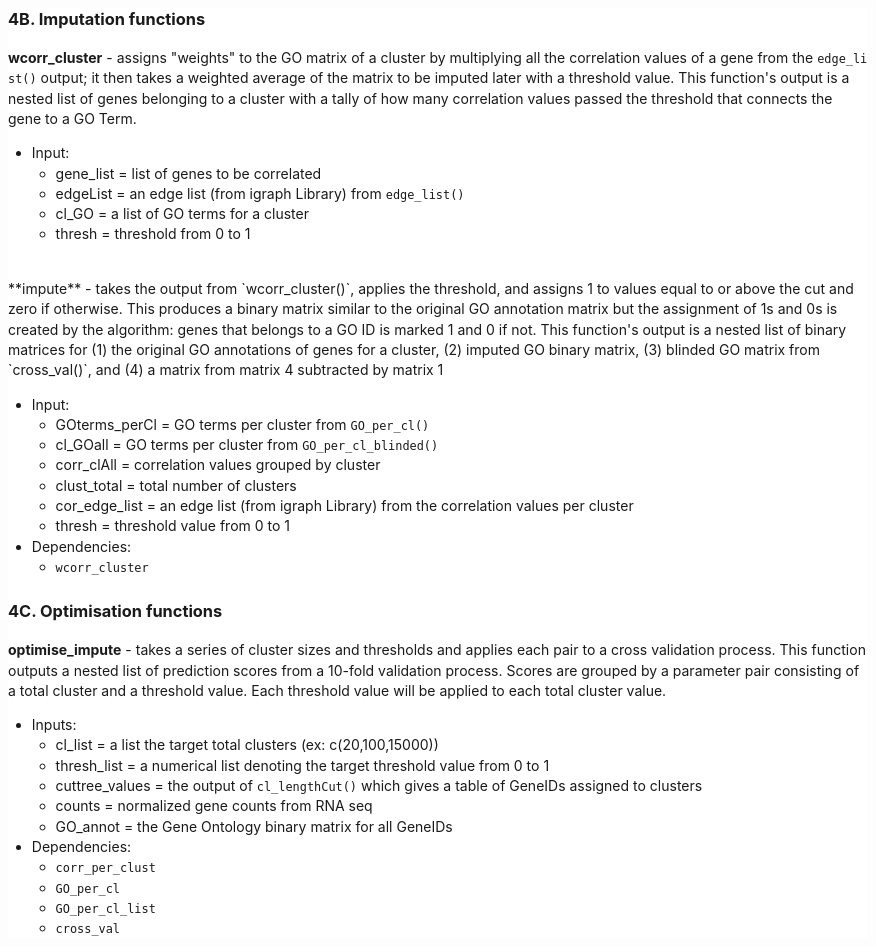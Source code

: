 ### 4B. Imputation functions

**wcorr_cluster** - assigns "weights" to the GO matrix of a cluster by multiplying all the correlation values of a gene from the `edge_list()` output; it then takes a weighted average of the matrix to be imputed later with a threshold value. This function's output is a nested list of genes belonging to a cluster with a tally of how many correlation values passed the threshold
that connects the gene to a GO Term.

- Input:
    - gene_list = list of genes to be correlated 
    - edgeList = an edge list (from igraph Library) from `edge_list()` 
    - cl_GO = a list of GO terms for a cluster
    - thresh = threshold from 0 to 1

</br>
**impute** - takes the output from `wcorr_cluster()`, applies the threshold, and assigns 1 to
values equal to or above the cut and zero if otherwise. This produces a binary matrix similar to the original GO annotation matrix but the assignment of 1s and 0s is created by the algorithm: genes that belongs to a GO ID is marked 1 and 0 if not.
This function's output is a nested list of binary matrices for (1) the original GO annotations of genes for a cluster, (2) imputed GO binary matrix, (3) blinded GO matrix from `cross_val()`, and (4) a matrix from matrix 4 subtracted by matrix 1

- Input:
    - GOterms_perCl = GO terms per cluster from `GO_per_cl()`
    - cl_GOall = GO terms per cluster from `GO_per_cl_blinded()`
    - corr_clAll = correlation values grouped by cluster
    - clust_total = total number of clusters
    - cor_edge_list = an edge list (from igraph Library) from the correlation values per               cluster
    - thresh = threshold value from 0 to 1
- Dependencies:
    - `wcorr_cluster`


### 4C. Optimisation functions

**optimise_impute** - takes a series of cluster sizes and thresholds and applies each pair to a cross validation process. This function outputs a nested list of prediction scores from a 10-fold validation process. Scores are grouped by a parameter pair consisting of a total cluster and a threshold value. Each threshold value will be applied to each total cluster value.

- Inputs:
    - cl_list = a list the target total clusters (ex: c(20,100,15000))
    - thresh_list = a numerical list denoting the target threshold value from 0 to 1
    - cuttree_values = the output of `cl_lengthCut()` which gives a table of GeneIDs assigned         to clusters
    - counts = normalized gene counts from RNA seq
    - GO_annot = the Gene Ontology binary matrix for all GeneIDs
- Dependencies:
    - `corr_per_clust`
    - `GO_per_cl`
    - `GO_per_cl_list`
    - `cross_val`
